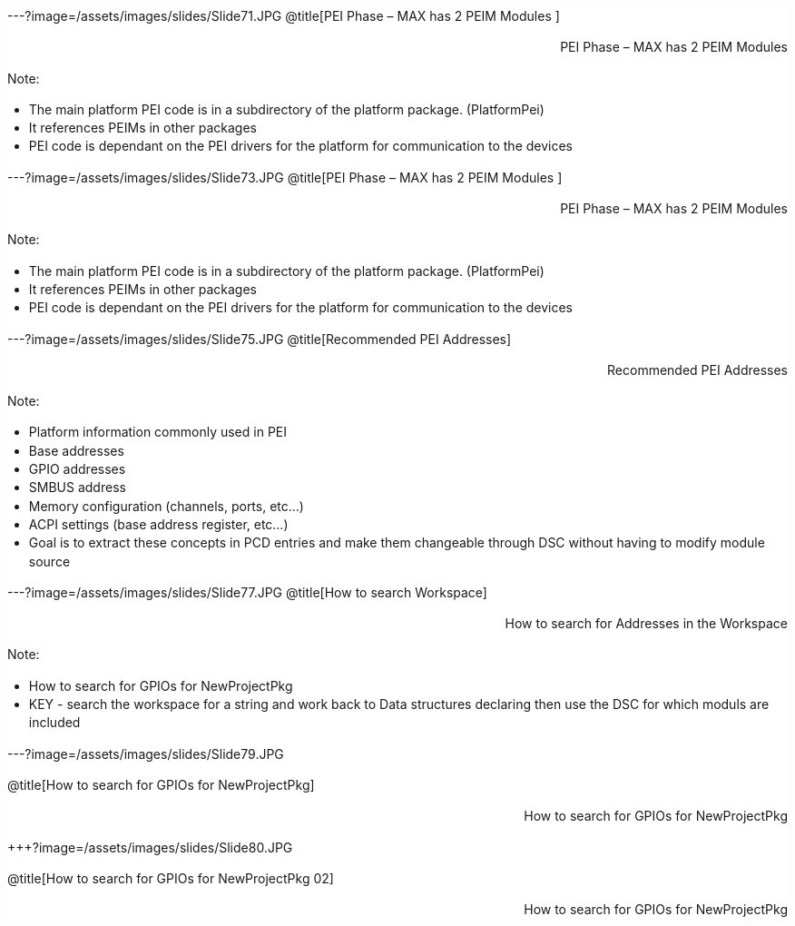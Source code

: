 
---?image=/assets/images/slides/Slide71.JPG
@title[PEI Phase – MAX has 2 PEIM Modules ]
<p align="right"><span class="gold" >PEI Phase – MAX has 2 PEIM Modules </span></p>

Note:
-   The main platform PEI code is in a subdirectory of the platform package. (PlatformPei)
-  It references PEIMs in other packages
-  PEI code is dependant on the PEI drivers for the platform for communication to the devices



---?image=/assets/images/slides/Slide73.JPG
@title[PEI Phase – MAX has 2 PEIM Modules ]
<p align="right"><span class="gold" >PEI Phase – MAX has 2 PEIM Modules </span></p>

Note:
-   The main platform PEI code is in a subdirectory of the platform package. (PlatformPei)
-  It references PEIMs in other packages
-  PEI code is dependant on the PEI drivers for the platform for communication to the devices


---?image=/assets/images/slides/Slide75.JPG
@title[Recommended PEI Addresses]
<p align="right"><span class="gold" >Recommended PEI Addresses </span></p>

Note:

-  Platform information commonly used in PEI
  -  Base addresses
  -  GPIO addresses
  -  SMBUS address
  -  Memory configuration (channels, ports, etc…)
  -  ACPI settings (base address register, etc…)
-  Goal is to extract these concepts in PCD entries and make them changeable through DSC without having to modify module source



---?image=/assets/images/slides/Slide77.JPG
@title[How to search Workspace]
<p align="right"><span class="gold" >How to search for Addresses in the Workspace</span></p>

Note:

-  How to search for GPIOs for NewProjectPkg 
 -    KEY - search the workspace for a string and work back to Data structures declaring then use the DSC for which moduls are included


---?image=/assets/images/slides/Slide79.JPG

@title[How to search for GPIOs for NewProjectPkg]
<p align="right"><span class="gold" >How to search for GPIOs for NewProjectPkg</span></p>



+++?image=/assets/images/slides/Slide80.JPG


@title[How to search for GPIOs for NewProjectPkg 02]
<p align="right"><span class="gold" >How to search for GPIOs for NewProjectPkg</span></p>
